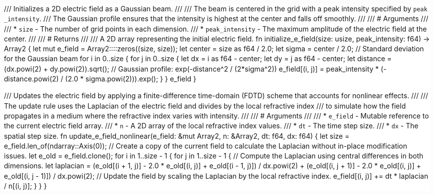 /// Initializes a 2D electric field as a Gaussian beam.
/// 
/// The beam is centered in the grid with a peak intensity specified by `peak_intensity`.
/// The Gaussian profile ensures that the intensity is highest at the center and falls off smoothly.
/// 
/// # Arguments
/// 
/// * `size` - The number of grid points in each dimension.
/// * `peak_intensity` - The maximum amplitude of the electric field at the center.
/// 
/// # Returns
/// 
/// A 2D array representing the initial electric field.
fn initialize_e_field(size: usize, peak_intensity: f64) -> Array2<f64> {
    let mut e_field = Array2::<f64>::zeros((size, size));
    let center = size as f64 / 2.0;
    let sigma = center / 2.0; // Standard deviation for the Gaussian beam
    for i in 0..size {
        for j in 0..size {
            let dx = i as f64 - center;
            let dy = j as f64 - center;
            let distance = (dx.powi(2) + dy.powi(2)).sqrt();
            // Gaussian profile: exp(-distance^2 / (2*sigma^2))
            e_field[(i, j)] = peak_intensity * (-distance.powi(2) / (2.0 * sigma.powi(2))).exp();
        }
    }
    e_field
}

/// Updates the electric field by applying a finite-difference time-domain (FDTD) scheme that accounts for nonlinear effects.
/// 
/// The update rule uses the Laplacian of the electric field and divides by the local refractive index
/// to simulate how the field propagates in a medium where the refractive index varies with intensity.
/// 
/// # Arguments
/// 
/// * `e_field` - Mutable reference to the current electric field array.
/// * `n` - A 2D array of the local refractive index values.
/// * `dt` - The time step size.
/// * `dx` - The spatial step size.
fn update_e_field_nonlinear(e_field: &mut Array2<f64>, n: &Array2<f64>, dt: f64, dx: f64) {
    let size = e_field.len_of(ndarray::Axis(0));
    // Create a copy of the current field to calculate the Laplacian without in-place modification issues.
    let e_old = e_field.clone();
    for i in 1..size - 1 {
        for j in 1..size - 1 {
            // Compute the Laplacian using central differences in both dimensions.
            let laplacian = (e_old[(i + 1, j)] - 2.0 * e_old[(i, j)] + e_old[(i - 1, j)]) / dx.powi(2)
                          + (e_old[(i, j + 1)] - 2.0 * e_old[(i, j)] + e_old[(i, j - 1)]) / dx.powi(2);
            // Update the field by scaling the Laplacian by the local refractive index.
            e_field[(i, j)] += dt * laplacian / n[(i, j)];
        }
    }
}
